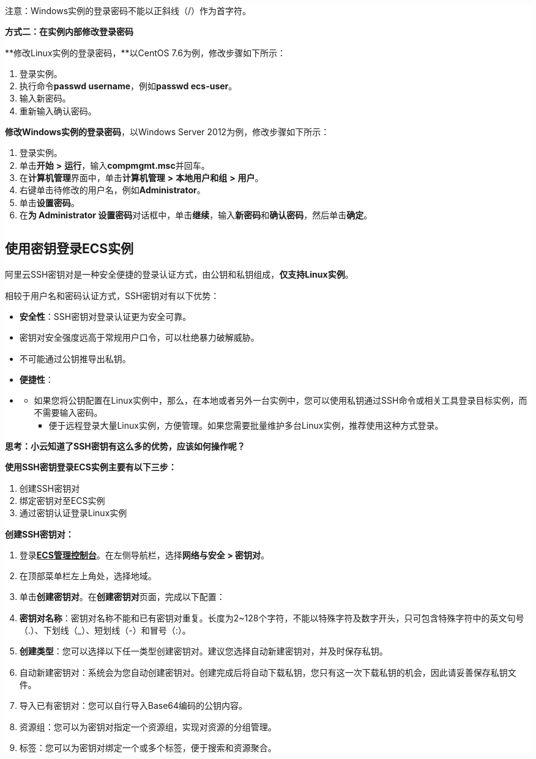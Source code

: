 注意：Windows实例的登录密码不能以正斜线（/）作为首字符。

**方式二：在实例内部修改登录密码**

**修改Linux实例的登录密码，**以CentOS 7.6为例，修改步骤如下所示：

1. 登录实例。
2. 执行命令**passwd username**，例如**passwd ecs-user**。
3. 输入新密码。
4. 重新输入确认密码。

**修改Windows实例的登录密码**，以Windows Server 2012为例，修改步骤如下所示：

1. 登录实例。
2. 单击**开始** **>** **运行**，输入**compmgmt.msc**并回车。
3. 在**计算机管理**界面中，单击**计算机管理** **>** **本地用户和组** **>** **用户**。
4. 右键单击待修改的用户名，例如**Administrator**。
5. 单击**设置密码**。
6. 在**为 Administrator 设置密码**对话框中，单击**继续**，输入**新密码**和**确认密码**，然后单击**确定**。

## **使用密钥登录ECS实例**

阿里云SSH密钥对是一种安全便捷的登录认证方式，由公钥和私钥组成，**仅支持Linux实例**。

相较于用户名和密码认证方式，SSH密钥对有以下优势：

- **安全性**：SSH密钥对登录认证更为安全可靠。

- 密钥对安全强度远高于常规用户口令，可以杜绝暴力破解威胁。
- 不可能通过公钥推导出私钥。

- **便捷性**：

- - 如果您将公钥配置在Linux实例中，那么，在本地或者另外一台实例中，您可以使用私钥通过SSH命令或相关工具登录目标实例，而不需要输入密码。
    - 便于远程登录大量Linux实例，方便管理。如果您需要批量维护多台Linux实例，推荐使用这种方式登录。

**思考：小云知道了SSH密钥有这么多的优势，应该如何操作呢？**

**使用SSH密钥登录ECS实例主要有以下三步：**

1. 创建SSH密钥对
2. 绑定密钥对至ECS实例
3. 通过密钥认证登录Linux实例

**创建SSH密钥对：**

1. 登录[**ECS管理控制台**](https://ecs.console.aliyun.com/)。在左侧导航栏，选择**网络与安全 > 密钥对**。
2. 在顶部菜单栏左上角处，选择地域。
3. 单击**创建密钥对**。在**创建密钥对**页面，完成以下配置：

4. **密钥对名称**：密钥对名称不能和已有密钥对重复。长度为2~128个字符，不能以特殊字符及数字开头，只可包含特殊字符中的英文句号（.）、下划线（_）、短划线（-）和冒号（:）。
5. **创建类型**：您可以选择以下任一类型创建密钥对。建议您选择自动新建密钥对，并及时保存私钥。

6. 自动新建密钥对：系统会为您自动创建密钥对。创建完成后将自动下载私钥，您只有这一次下载私钥的机会，因此请妥善保存私钥文件。
7. 导入已有密钥对：您可以自行导入Base64编码的公钥内容。

8. 资源组：您可以为密钥对指定一个资源组，实现对资源的分组管理。
9. 标签：您可以为密钥对绑定一个或多个标签，便于搜索和资源聚合。
